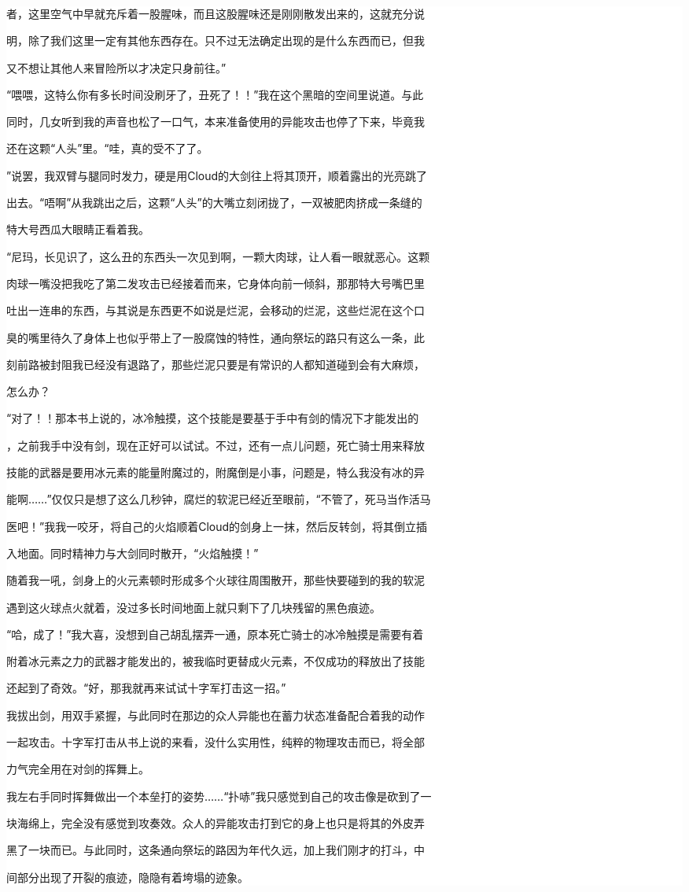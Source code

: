 者，这里空气中早就充斥着一股腥味，而且这股腥味还是刚刚散发出来的，这就充分说

明，除了我们这里一定有其他东西存在。只不过无法确定出现的是什么东西而已，但我

又不想让其他人来冒险所以才决定只身前往。”

“喂喂，这特么你有多长时间没刷牙了，丑死了！！”我在这个黑暗的空间里说道。与此

同时，几女听到我的声音也松了一口气，本来准备使用的异能攻击也停了下来，毕竟我

还在这颗“人头”里。“哇，真的受不了了。

”说罢，我双臂与腿同时发力，硬是用Cloud的大剑往上将其顶开，顺着露出的光亮跳了

出去。“唔啊”从我跳出之后，这颗“人头”的大嘴立刻闭拢了，一双被肥肉挤成一条缝的

特大号西瓜大眼睛正看着我。

“尼玛，长见识了，这么丑的东西头一次见到啊，一颗大肉球，让人看一眼就恶心。这颗

肉球一嘴没把我吃了第二发攻击已经接着而来，它身体向前一倾斜，那那特大号嘴巴里

吐出一连串的东西，与其说是东西更不如说是烂泥，会移动的烂泥，这些烂泥在这个口

臭的嘴里待久了身体上也似乎带上了一股腐蚀的特性，通向祭坛的路只有这么一条，此

刻前路被封阻我已经没有退路了，那些烂泥只要是有常识的人都知道碰到会有大麻烦，

怎么办？

“对了！！那本书上说的，冰冷触摸，这个技能是要基于手中有剑的情况下才能发出的

，之前我手中没有剑，现在正好可以试试。不过，还有一点儿问题，死亡骑士用来释放

技能的武器是要用冰元素的能量附魔过的，附魔倒是小事，问题是，特么我没有冰的异

能啊……”仅仅只是想了这么几秒钟，腐烂的软泥已经近至眼前，“不管了，死马当作活马

医吧！”我我一咬牙，将自己的火焰顺着Cloud的剑身上一抹，然后反转剑，将其倒立插

入地面。同时精神力与大剑同时散开，“火焰触摸！”

随着我一吼，剑身上的火元素顿时形成多个火球往周围散开，那些快要碰到的我的软泥

遇到这火球点火就着，没过多长时间地面上就只剩下了几块残留的黑色痕迹。

“哈，成了！”我大喜，没想到自己胡乱摆弄一通，原本死亡骑士的冰冷触摸是需要有着

附着冰元素之力的武器才能发出的，被我临时更替成火元素，不仅成功的释放出了技能

还起到了奇效。“好，那我就再来试试十字军打击这一招。”

我拔出剑，用双手紧握，与此同时在那边的众人异能也在蓄力状态准备配合着我的动作

一起攻击。十字军打击从书上说的来看，没什么实用性，纯粹的物理攻击而已，将全部

力气完全用在对剑的挥舞上。

我左右手同时挥舞做出一个本垒打的姿势……“扑哧”我只感觉到自己的攻击像是砍到了一

块海绵上，完全没有感觉到攻奏效。众人的异能攻击打到它的身上也只是将其的外皮弄

黑了一块而已。与此同时，这条通向祭坛的路因为年代久远，加上我们刚才的打斗，中

间部分出现了开裂的痕迹，隐隐有着垮塌的迹象。
